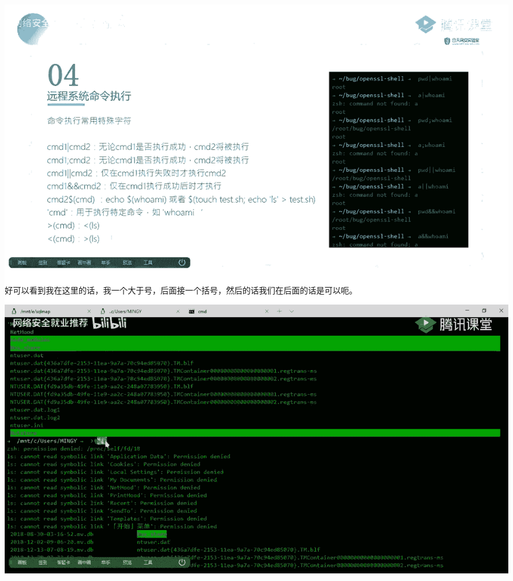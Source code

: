 ![](img/8339aa24cef9f504b345e3283f978cc3_107.png)

好可以看到我在这里的话，我一个大于号，后面接一个括号，然后的话我们在后面的话是可以呃。

![](img/8339aa24cef9f504b345e3283f978cc3_109.png)

